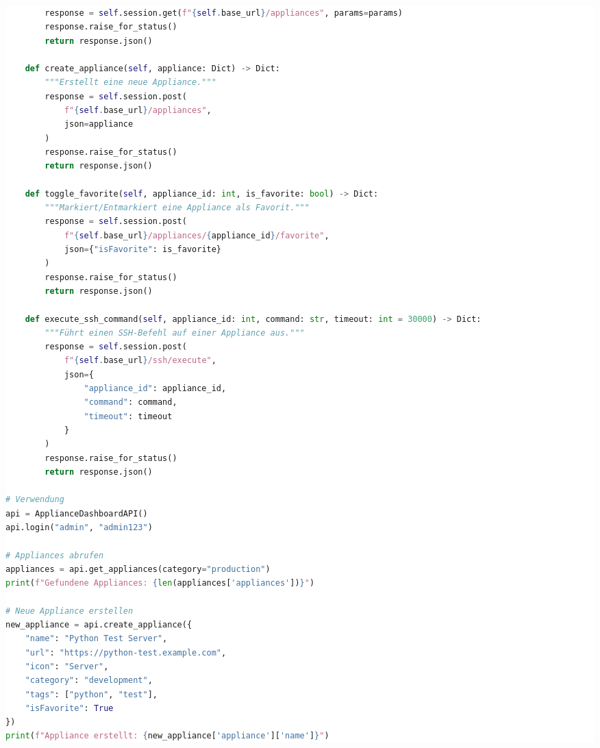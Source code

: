 ```python
        response = self.session.get(f"{self.base_url}/appliances", params=params)
        response.raise_for_status()
        return response.json()
    
    def create_appliance(self, appliance: Dict) -> Dict:
        """Erstellt eine neue Appliance."""
        response = self.session.post(
            f"{self.base_url}/appliances",
            json=appliance
        )
        response.raise_for_status()
        return response.json()
    
    def toggle_favorite(self, appliance_id: int, is_favorite: bool) -> Dict:
        """Markiert/Entmarkiert eine Appliance als Favorit."""
        response = self.session.post(
            f"{self.base_url}/appliances/{appliance_id}/favorite",
            json={"isFavorite": is_favorite}
        )
        response.raise_for_status()
        return response.json()
    
    def execute_ssh_command(self, appliance_id: int, command: str, timeout: int = 30000) -> Dict:
        """Führt einen SSH-Befehl auf einer Appliance aus."""
        response = self.session.post(
            f"{self.base_url}/ssh/execute",
            json={
                "appliance_id": appliance_id,
                "command": command,
                "timeout": timeout
            }
        )
        response.raise_for_status()
        return response.json()

# Verwendung
api = ApplianceDashboardAPI()
api.login("admin", "admin123")

# Appliances abrufen
appliances = api.get_appliances(category="production")
print(f"Gefundene Appliances: {len(appliances['appliances'])}")

# Neue Appliance erstellen
new_appliance = api.create_appliance({
    "name": "Python Test Server",
    "url": "https://python-test.example.com",
    "icon": "Server",
    "category": "development",
    "tags": ["python", "test"],
    "isFavorite": True
})
print(f"Appliance erstellt: {new_appliance['appliance']['name']}")
```

